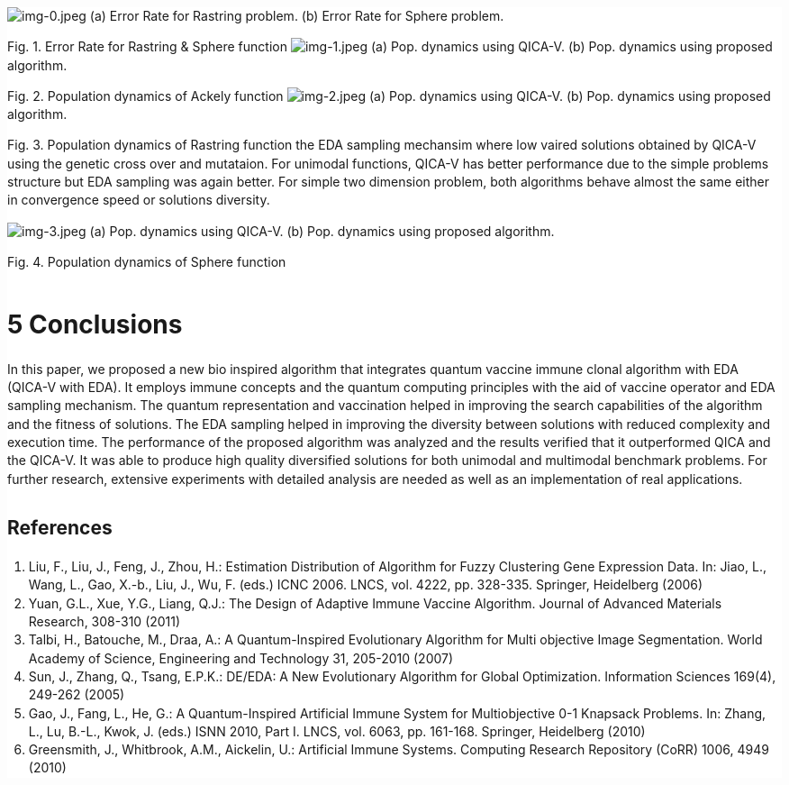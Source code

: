 ![img-0.jpeg](img-0.jpeg)
(a) Error Rate for Rastring problem. (b) Error Rate for Sphere problem.

Fig. 1. Error Rate for Rastring \& Sphere function
![img-1.jpeg](img-1.jpeg)
(a) Pop. dynamics using QICA-V. (b) Pop. dynamics using proposed algorithm.

Fig. 2. Population dynamics of Ackely function
![img-2.jpeg](img-2.jpeg)
(a) Pop. dynamics using QICA-V. (b) Pop. dynamics using proposed algorithm.

Fig. 3. Population dynamics of Rastring function
the EDA sampling mechansim where low vaired solutions obtained by QICA-V using the genetic cross over and mutataion. For unimodal functions, QICA-V has better performance due to the simple problems structure but EDA sampling was again better. For simple two dimension problem, both algorithms behave almost the same either in convergence speed or solutions diversity.

![img-3.jpeg](img-3.jpeg)
(a) Pop. dynamics using QICA-V. (b) Pop. dynamics using proposed algorithm.

Fig. 4. Population dynamics of Sphere function

# 5 Conclusions 

In this paper, we proposed a new bio inspired algorithm that integrates quantum vaccine immune clonal algorithm with EDA (QICA-V with EDA). It employs immune concepts and the quantum computing principles with the aid of vaccine operator and EDA sampling mechanism. The quantum representation and vaccination helped in improving the search capabilities of the algorithm and the fitness of solutions. The EDA sampling helped in improving the diversity between solutions with reduced complexity and execution time. The performance of the proposed algorithm was analyzed and the results verified that it outperformed QICA and the QICA-V. It was able to produce high quality diversified solutions for both unimodal and multimodal benchmark problems. For further research, extensive experiments with detailed analysis are needed as well as an implementation of real applications.

## References

1. Liu, F., Liu, J., Feng, J., Zhou, H.: Estimation Distribution of Algorithm for Fuzzy Clustering Gene Expression Data. In: Jiao, L., Wang, L., Gao, X.-b., Liu, J., Wu, F. (eds.) ICNC 2006. LNCS, vol. 4222, pp. 328-335. Springer, Heidelberg (2006)
2. Yuan, G.L., Xue, Y.G., Liang, Q.J.: The Design of Adaptive Immune Vaccine Algorithm. Journal of Advanced Materials Research, 308-310 (2011)
3. Talbi, H., Batouche, M., Draa, A.: A Quantum-Inspired Evolutionary Algorithm for Multi objective Image Segmentation. World Academy of Science, Engineering and Technology 31, 205-2010 (2007)
4. Sun, J., Zhang, Q., Tsang, E.P.K.: DE/EDA: A New Evolutionary Algorithm for Global Optimization. Information Sciences 169(4), 249-262 (2005)
5. Gao, J., Fang, L., He, G.: A Quantum-Inspired Artificial Immune System for Multiobjective 0-1 Knapsack Problems. In: Zhang, L., Lu, B.-L., Kwok, J. (eds.) ISNN 2010, Part I. LNCS, vol. 6063, pp. 161-168. Springer, Heidelberg (2010)
6. Greensmith, J., Whitbrook, A.M., Aickelin, U.: Artificial Immune Systems. Computing Research Repository (CoRR) 1006, 4949 (2010)
